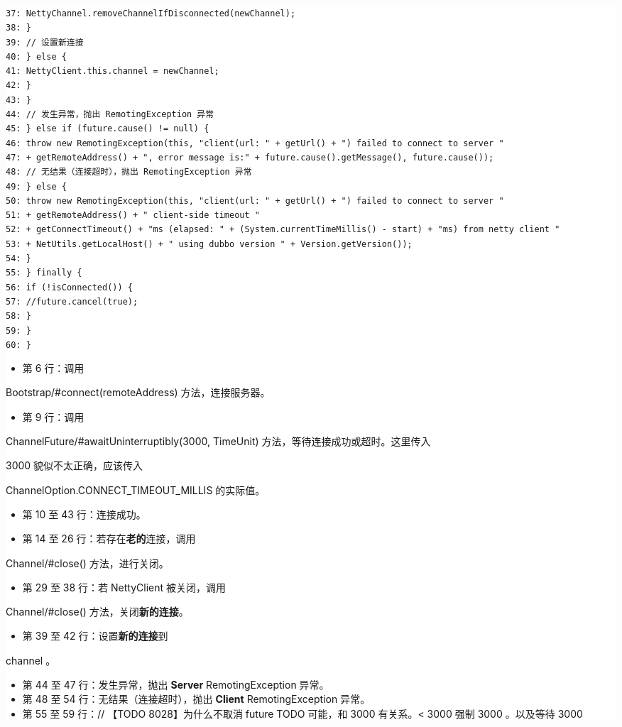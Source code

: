 ```
37: NettyChannel.removeChannelIfDisconnected(newChannel);
38: }
39: // 设置新连接
40: } else {
41: NettyClient.this.channel = newChannel;
42: }
43: }
44: // 发生异常，抛出 RemotingException 异常
45: } else if (future.cause() != null) {
46: throw new RemotingException(this, "client(url: " + getUrl() + ") failed to connect to server "
47: + getRemoteAddress() + ", error message is:" + future.cause().getMessage(), future.cause());
48: // 无结果（连接超时），抛出 RemotingException 异常
49: } else {
50: throw new RemotingException(this, "client(url: " + getUrl() + ") failed to connect to server "
51: + getRemoteAddress() + " client-side timeout "
52: + getConnectTimeout() + "ms (elapsed: " + (System.currentTimeMillis() - start) + "ms) from netty client "
53: + NetUtils.getLocalHost() + " using dubbo version " + Version.getVersion());
54: }
55: } finally {
56: if (!isConnected()) {
57: //future.cancel(true);
58: }
59: }
60: }
```

* 第 6 行：调用

Bootstrap/#connect(remoteAddress)
方法，连接服务器。
* 第 9 行：调用

ChannelFuture/#awaitUninterruptibly(3000, TimeUnit)
方法，等待连接成功或超时。这里传入

3000
貌似不太正确，应该传入

ChannelOption.CONNECT_TIMEOUT_MILLIS
的实际值。
* 第 10 至 43 行：连接成功。

* 第 14 至 26 行：若存在**老的**连接，调用

Channel/#close()
方法，进行关闭。
* 第 29 至 38 行：若 NettyClient 被关闭，调用

Channel/#close()
方法，关闭**新的连接**。
* 第 39 至 42 行：设置**新的连接**到

channel
。
* 第 44 至 47 行：发生异常，抛出 **Server** RemotingException 异常。
* 第 48 至 54 行：无结果（连接超时），抛出 **Client** RemotingException 异常。
* 第 55 至 59 行：// 【TODO 8028】为什么不取消 future TODO 可能，和 3000 有关系。< 3000 强制 3000 。以及等待 3000
